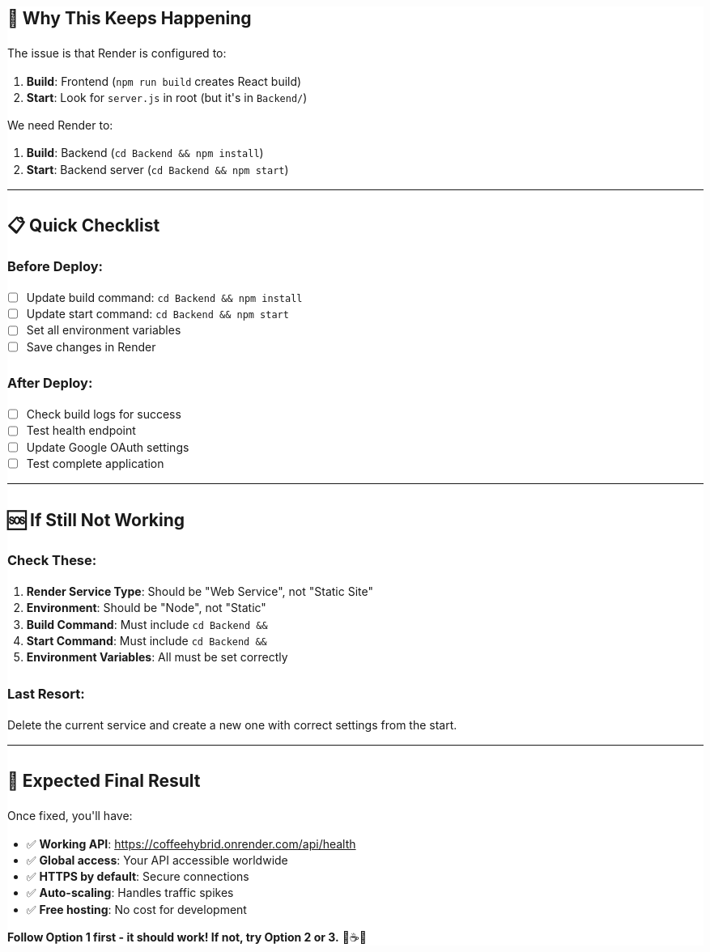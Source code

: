 
## 🎯 **Why This Keeps Happening**

The issue is that Render is configured to:
1. **Build**: Frontend (`npm run build` creates React build)
2. **Start**: Look for `server.js` in root (but it's in `Backend/`)

We need Render to:
1. **Build**: Backend (`cd Backend && npm install`)
2. **Start**: Backend server (`cd Backend && npm start`)

---

## 📋 **Quick Checklist**

### **Before Deploy:**
- [ ] Update build command: `cd Backend && npm install`
- [ ] Update start command: `cd Backend && npm start`
- [ ] Set all environment variables
- [ ] Save changes in Render

### **After Deploy:**
- [ ] Check build logs for success
- [ ] Test health endpoint
- [ ] Update Google OAuth settings
- [ ] Test complete application

---

## 🆘 **If Still Not Working**

### **Check These:**

1. **Render Service Type**: Should be "Web Service", not "Static Site"
2. **Environment**: Should be "Node", not "Static"
3. **Build Command**: Must include `cd Backend &&`
4. **Start Command**: Must include `cd Backend &&`
5. **Environment Variables**: All must be set correctly

### **Last Resort:**
Delete the current service and create a new one with correct settings from the start.

---

## 🎉 **Expected Final Result**

Once fixed, you'll have:
- ✅ **Working API**: https://coffeehybrid.onrender.com/api/health
- ✅ **Global access**: Your API accessible worldwide
- ✅ **HTTPS by default**: Secure connections
- ✅ **Auto-scaling**: Handles traffic spikes
- ✅ **Free hosting**: No cost for development

**Follow Option 1 first - it should work! If not, try Option 2 or 3.** 🚀☕✅

